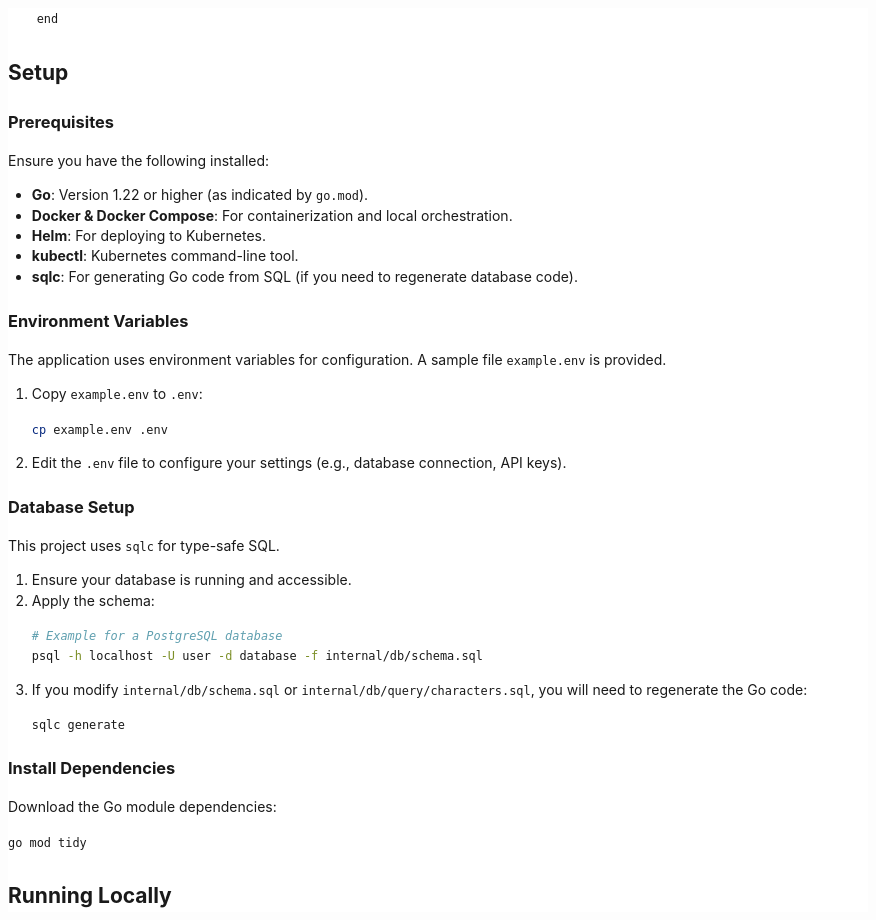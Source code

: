 ```mermaid
    end
```

## Setup

### Prerequisites

Ensure you have the following installed:

*   **Go**: Version 1.22 or higher (as indicated by `go.mod`).
*   **Docker & Docker Compose**: For containerization and local orchestration.
*   **Helm**: For deploying to Kubernetes.
*   **kubectl**: Kubernetes command-line tool.
*   **sqlc**: For generating Go code from SQL (if you need to regenerate database code).

### Environment Variables

The application uses environment variables for configuration. A sample file `example.env` is provided.

1.  Copy `example.env` to `.env`:
    ```bash
    cp example.env .env
    ```
2.  Edit the `.env` file to configure your settings (e.g., database connection, API keys).

### Database Setup

This project uses `sqlc` for type-safe SQL.

1.  Ensure your database is running and accessible.
2.  Apply the schema:
    ```bash
    # Example for a PostgreSQL database
    psql -h localhost -U user -d database -f internal/db/schema.sql
    ```
3.  If you modify `internal/db/schema.sql` or `internal/db/query/characters.sql`, you will need to regenerate the Go code:
    ```bash
    sqlc generate
    ```

### Install Dependencies

Download the Go module dependencies:

```bash
go mod tidy
```

## Running Locally
